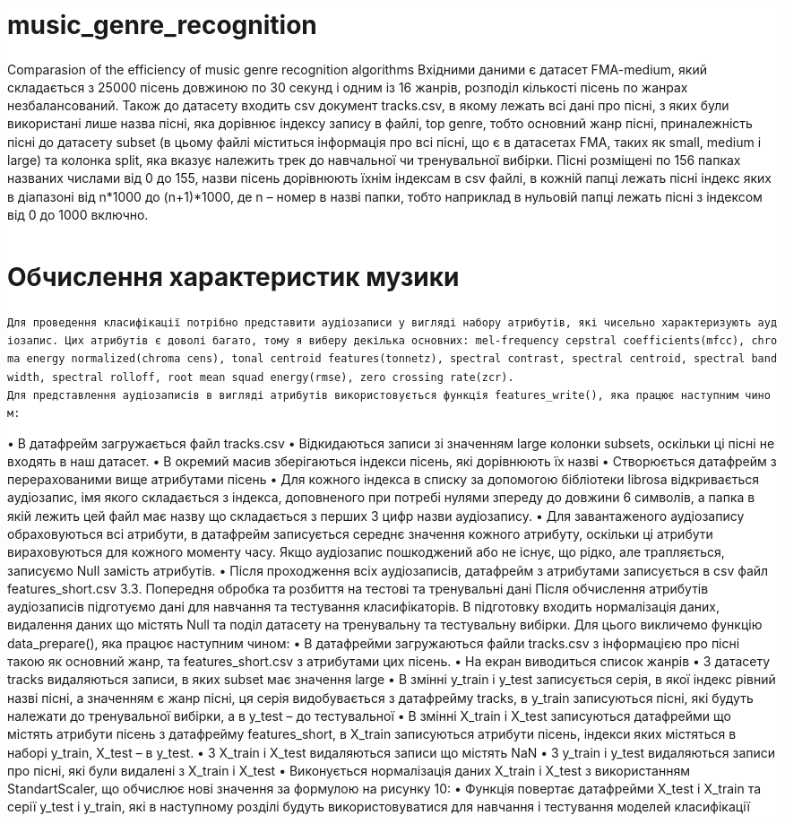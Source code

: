 # music_genre_recognition
Comparasion of the efficiency of music genre recognition algorithms
Вхідними даними  є датасет FMA-medium, який складається з 25000 пісень довжиною по 30 секунд і одним із 16 жанрів, розподіл кількості пісень по жанрах незбалансований. Також до датасету входить csv документ tracks.csv, в якому лежать всі дані про пісні, з яких були використані лише назва пісні, яка дорівнює індексу запису в файлі, top genre, тобто основний жанр пісні, приналежність пісні до датасету subset (в цьому файлі міститься інформація про всі пісні, що є в датасетах FMA, таких як small, medium i large) та колонка split, яка вказує належить трек до навчальної чи тренувальної вибірки.  Пісні розміщені по 156 папках названих числами від 0 до 155, назви пісень дорівнюють їхнім індексам в csv файлі, в кожній папці лежать пісні індекс яких в діапазоні від n*1000 до (n+1)*1000, де n – номер в назві папки, тобто наприклад в нульовій папці лежать пісні з індексом від 0 до 1000 включно.
#	Обчислення характеристик музики
	Для проведення класифікації потрібно представити аудіозаписи у вигляді набору атрибутів, які чисельно характеризують аудіозапис. Цих атрибутів є доволі багато, тому я виберу декілька основних: mel-frequency cepstral coefficients(mfcc), chroma energy normalized(chroma cens), tonal centroid features(tonnetz), spectral contrast, spectral centroid, spectral bandwidth, spectral rolloff, root mean squad energy(rmse), zero crossing rate(zcr). 
	Для представлення аудіозаписів в вигляді атрибутів використовується функція features_write(), яка працює наступним чином:
•	В датафрейм загружається файл tracks.csv
•	Відкидаються записи зі значенням large колонки subsets, оскільки ці пісні не входять в наш датасет.
•	В окремий масив зберігаються індекси пісень, які дорівнюють їх назві
•	Створюється датафрейм з перерахованими вище атрибутами пісень
•	Для кожного індекса в списку за допомогою бібліотеки librosa відкривається аудіозапис, імя якого складається з індекса, доповненого при потребі нулями зпереду до довжини 6 символів, а папка в якій лежить цей файл має назву що складається з перших 3 цифр назви аудіозапису.
•	Для завантаженого аудіозапису обраховуються всі атрибути, в датафрейм записується середнє значення кожного атрибуту, оскільки ці атрибути вираховуються для кожного моменту часу. Якщо аудіозапис пошкоджений або не існує, що рідко, але трапляється, записуємо Null замість атрибутів.
•	Після проходження всіх аудіозаписів, датафрейм з атрибутами записується в csv файл features_short.csv
3.3.	Попередня обробка та розбиття на тестові та тренувальні дані
Після обчислення атрибутів аудіозаписів підготуємо дані для навчання та тестування класифікаторів. В підготовку входить нормалізація даних, видалення даних що містять Null та поділ датасету на тренувальну та тестувальну вибірки.
Для цього викличемо функцію data_prepare(), яка працює наступним чином:
•	В датафрейми загружаються файли tracks.csv з інформацією про пісні такою як основний жанр, та features_short.csv з атрибутами цих пісень.
•	На екран виводиться список жанрів
•	З датасету tracks видаляються записи, в яких subset має значення large
•	В змінні y_train і y_test записується серія, в якої індекс рівний назві пісні, а значенням є жанр пісні, ця серія видобувається з датафрейму tracks, в y_train записуються пісні, які будуть належати до тренувальної вибірки, а в y_test – до тестувальної
•	В змінні X_train i X_test записуються датафрейми що містять атрибути пісень з датафрейму features_short, в X_train записуються атрибути пісень, індекси яких містяться в наборі y_train, X_test – в y_test.
•	З X_train і X_test видаляються записи що містять NaN
•	З y_train і y_test видаляються записи про пісні, які були видалені з X_train і X_test
•	Виконується нормалізація даних X_train і X_test з використанням StandartScaler, що обчислює нові значення за формулою на рисунку 10:
•	Функція повертає датафрейми X_test i X_train та серії y_test i y_train, які в наступному розділі будуть використовуватися для навчання і тестування моделей класифікації
